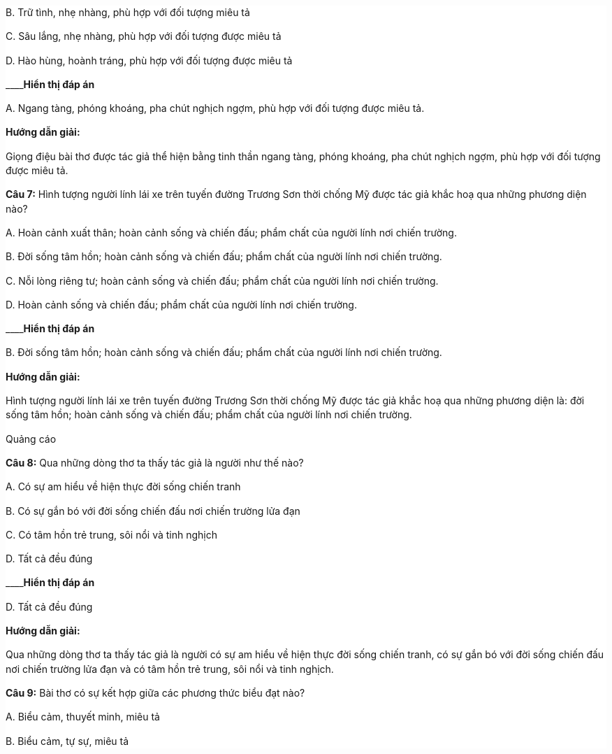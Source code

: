 B. Trữ tình, nhẹ nhàng, phù hợp với đối tượng miêu tả

C. Sâu lắng, nhẹ nhàng, phù hợp với đối tượng được miêu tả

D. Hào hùng, hoành tráng, phù hợp với đối tượng được miêu tả

____**Hiển thị đáp án**

A. Ngang tàng, phóng khoáng, pha chút nghịch ngợm, phù hợp với đối tượng được miêu tả.

**Hướng dẫn giải:**

Giọng điệu bài thơ được tác giả thể hiện bằng tinh thần ngang tàng, phóng khoáng, pha chút nghịch ngợm, phù hợp với đối tượng được miêu tả.

**Câu 7:** Hình tượng người lính lái xe trên tuyến đường Trương Sơn thời chống Mỹ được tác giả khắc hoạ qua những phương diện nào?

A. Hoàn cảnh xuất thân; hoàn cảnh sống và chiến đấu; phẩm chất của người lính nơi chiến trường.

B. Đời sống tâm hồn; hoàn cảnh sống và chiến đấu; phẩm chất của người lính nơi chiến trường.

C. Nỗi lòng riêng tư; hoàn cảnh sống và chiến đấu; phẩm chất của người lính nơi chiến trường.

D. Hoàn cảnh sống và chiến đấu; phẩm chất của người lính nơi chiến trường.

____**Hiển thị đáp án**

B. Đời sống tâm hồn; hoàn cảnh sống và chiến đấu; phẩm chất của người lính nơi chiến trường.

**Hướng dẫn giải:**

Hình tượng người lính lái xe trên tuyến đường Trương Sơn thời chống Mỹ được tác giả khắc hoạ qua những phương diện là: đời sống tâm hồn; hoàn cảnh sống và chiến đấu; phẩm chất của người lính nơi chiến trường.

Quảng cáo

**Câu 8:** Qua những dòng thơ ta thấy tác giả là người như thế nào?

A. Có sự am hiểu về hiện thực đời sống chiến tranh

B. Có sự gắn bó với đời sống chiến đấu nơi chiến trường lửa đạn

C. Có tâm hồn trẻ trung, sôi nổi và tinh nghịch

D. Tất cả đều đúng

____**Hiển thị đáp án**

D. Tất cả đều đúng

**Hướng dẫn giải:**

Qua những dòng thơ ta thấy tác giả là người có sự am hiểu về hiện thực đời sống chiến tranh, có sự gắn bó với đời sống chiến đấu nơi chiến trường lửa đạn và có tâm hồn trẻ trung, sôi nổi và tinh nghịch.

**Câu 9:** Bài thơ có sự kết hợp giữa các phương thức biểu đạt nào?

A. Biểu cảm, thuyết minh, miêu tả

B. Biểu cảm, tự sự, miêu tả
